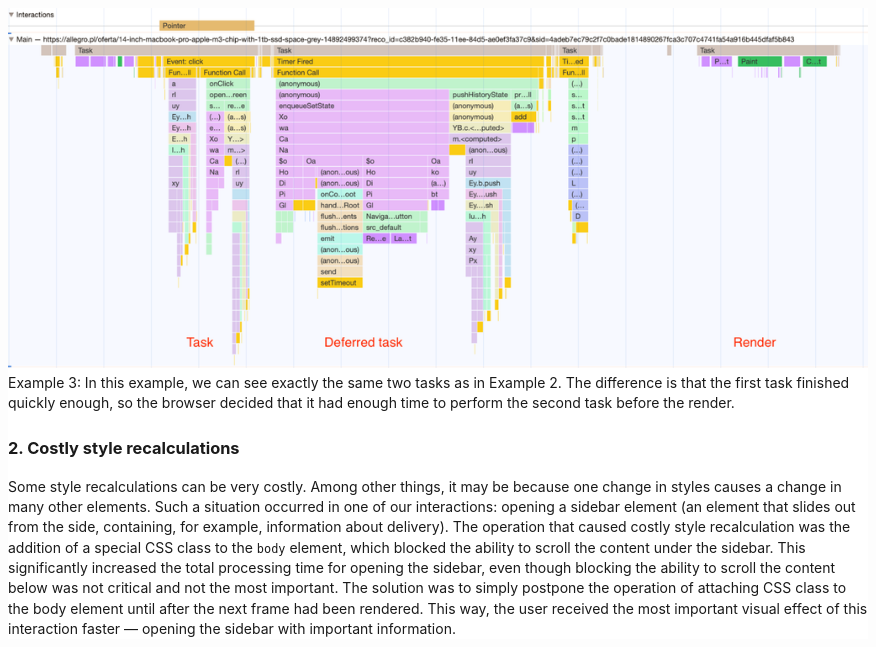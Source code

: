 <img src="/img/articles/2024-07-01-INP-new-core-web-vitals/example-task-task-render.png" alt="Example 3. Deferred task executed just after the first task before the rendering process." class="image"/>
Example 3:  In this example, we can see exactly the same two tasks as in Example 2. The difference is that the first task finished quickly
enough, so the browser decided that it had enough time to perform the second task before the render.

### 2. Costly style recalculations

Some style recalculations can be very costly. Among other things, it may be because one change in styles causes a change in many other elements.
Such a situation occurred in one of our interactions: opening a sidebar element (an element that slides out from the side, containing, for example,
information about delivery). The operation that caused costly style recalculation was the addition of a special CSS class to the `body` element,
which blocked the ability to scroll the content under the sidebar. This significantly increased the total processing time for opening the sidebar,
even though blocking the ability to scroll the content below was not critical and not the most important. The solution was to simply postpone
the operation of attaching CSS class to the body element until after the next frame had been rendered. This way, the user received the most
important visual effect of this interaction faster — opening the sidebar with important information.
